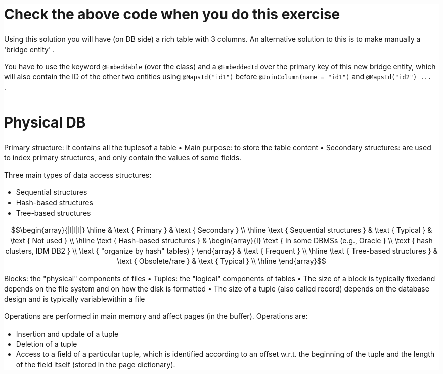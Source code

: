 # Check the above code when you do this exercise 

Using this solution you will have (on DB side) a rich table with 3 columns. An alternative solution to this is to make manually a 'bridge entity' . 

You have to use the keyword ```@Embeddable``` (over the class) and a ```@EmbeddedId``` over the primary key of this new bridge entity, which will also contain the ID of the other two entities using ```@MapsId("id1")``` before  ```@JoinColumn(name = "id1")``` and ```@MapsId("id2") ... ``` .  


# Physical DB

Primary structure: it contains all the tuplesof a table
•
Main purpose: to store the table content
•
Secondary structures: are used to index primary structures, and only contain the values of some fields.


Three main types of data access structures:
 
- Sequential structures
- Hash-based structures
- Tree-based structures

$$\begin{array}{|l|l|l|}
\hline & \text { Primary } & \text { Secondary } \\
\hline \text { Sequential structures } & \text { Typical } & \text { Not used } \\
\hline \text { Hash-based structures } & \begin{array}{l}
\text { In some DBMSs (e.g., Oracle } \\
\text { hash clusters, IDM DB2 } \\
\text { "organize by hash" tables) }
\end{array} & \text { Frequent } \\
\hline \text { Tree-based structures } & \text { Obsolete/rare } & \text { Typical } \\
\hline
\end{array}$$

Blocks: the "physical" components of files
•
Tuples: the "logical" components of tables
•
The size of a block is typically fixedand depends on the file system and on how the disk is formatted
•
The size of a tuple (also called record) depends on the database design and is typically variablewithin a file




Operations are performed in main memory and affect pages (in the buffer). 
Operations are:

- Insertion and update of a tuple
- Deletion of a tuple
- Access to a field of a particular tuple, which is identified according to an offset w.r.t. the beginning of the tuple and the length of the field itself (stored in the page dictionary). 
